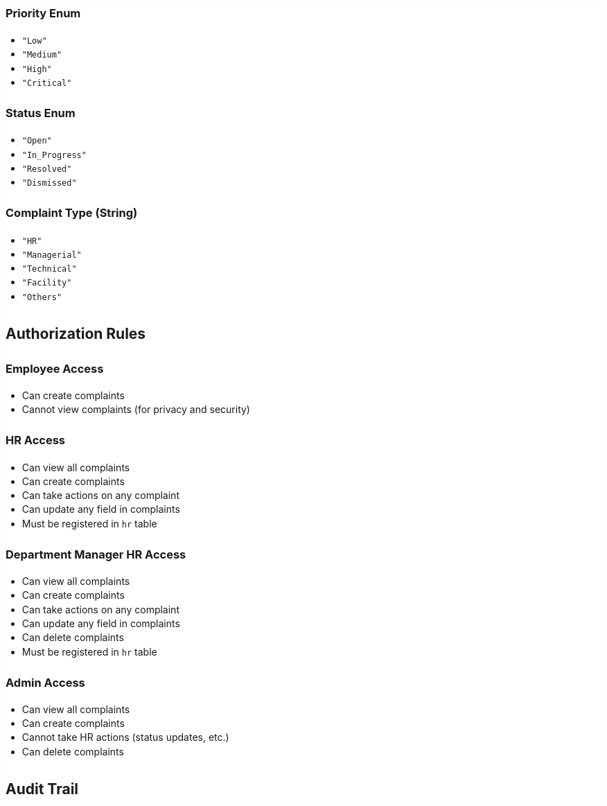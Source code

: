 ### Priority Enum
- `"Low"`
- `"Medium"`
- `"High"`
- `"Critical"`

### Status Enum
- `"Open"`
- `"In_Progress"`
- `"Resolved"`
- `"Dismissed"`

### Complaint Type (String)
- `"HR"`
- `"Managerial"`
- `"Technical"`
- `"Facility"`
- `"Others"`

## Authorization Rules

### Employee Access
- Can create complaints
- Cannot view complaints (for privacy and security)

### HR Access
- Can view all complaints
- Can create complaints
- Can take actions on any complaint
- Can update any field in complaints
- Must be registered in `hr` table

### Department Manager HR Access
- Can view all complaints
- Can create complaints
- Can take actions on any complaint
- Can update any field in complaints
- Can delete complaints
- Must be registered in `hr` table

### Admin Access
- Can view all complaints
- Can create complaints
- Cannot take HR actions (status updates, etc.)
- Can delete complaints

## Audit Trail
